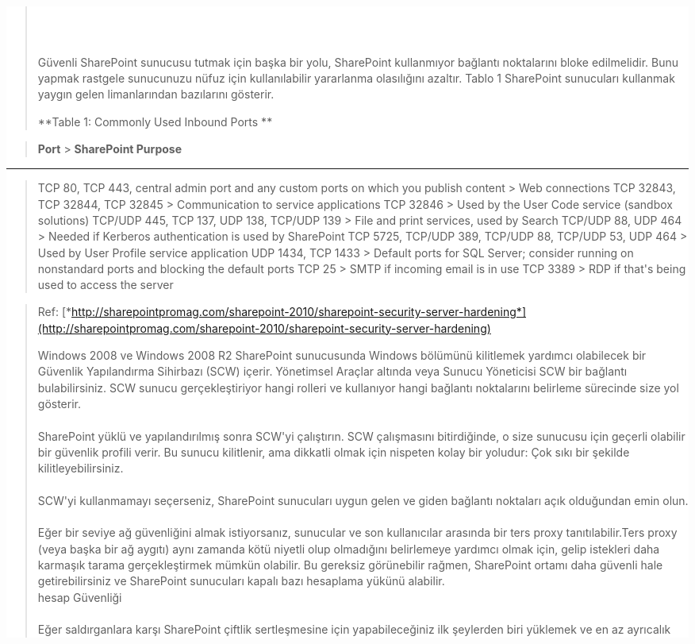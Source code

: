 > \
> \
> \
> Güvenli SharePoint sunucusu tutmak için başka bir yolu, SharePoint
> kullanmıyor bağlantı noktalarını bloke edilmelidir. Bunu yapmak
> rastgele sunucunuzu nüfuz için kullanılabilir yararlanma olasılığını
> azaltır. Tablo 1 SharePoint sunucuları kullanmak yaygın gelen
> limanlarından bazılarını gösterir.
>
> **Table 1: Commonly Used Inbound Ports **

  > **Port**                                                                                > **SharePoint Purpose**
  ----------------------------------------------------------------------------------------- ------------------------------------------------------------------------------------------------------
  > TCP 80, TCP 443, central admin port and any custom ports on which you publish content   > Web connections
  > TCP 32843, TCP 32844, TCP 32845                                                         > Communication to service applications
  > TCP 32846                                                                               > Used by the User Code service (sandbox solutions)
  > TCP/UDP 445, TCP 137, UDP 138, TCP/UDP 139                                              > File and print services, used by Search
  > TCP/UDP 88, UDP 464                                                                     > Needed if Kerberos authentication is used by SharePoint
  > TCP 5725, TCP/UDP 389, TCP/UDP 88, TCP/UDP 53, UDP 464                                  > Used by User Profile service application
  > UDP 1434, TCP 1433                                                                      > Default ports for SQL Server; consider running on nonstandard ports and blocking the default ports
  > TCP 25                                                                                  > SMTP if incoming email is in use
  > TCP 3389                                                                                > RDP if that's being used to access the server

> Ref:
> [*http://sharepointpromag.com/sharepoint-2010/sharepoint-security-server-hardening*](http://sharepointpromag.com/sharepoint-2010/sharepoint-security-server-hardening)
>
> Windows 2008 ve Windows 2008 R2 SharePoint sunucusunda Windows
> bölümünü kilitlemek yardımcı olabilecek bir Güvenlik Yapılandırma
> Sihirbazı (SCW) içerir. Yönetimsel Araçlar altında veya Sunucu
> Yöneticisi SCW bir bağlantı bulabilirsiniz. SCW sunucu
> gerçekleştiriyor hangi rolleri ve kullanıyor hangi bağlantı
> noktalarını belirleme sürecinde size yol gösterir.\
> \
> SharePoint yüklü ve yapılandırılmış sonra SCW'yi çalıştırın. SCW
> çalışmasını bitirdiğinde, o size sunucusu için geçerli olabilir bir
> güvenlik profili verir. Bu sunucu kilitlenir, ama dikkatli olmak için
> nispeten kolay bir yoludur: Çok sıkı bir şekilde kilitleyebilirsiniz.\
> \
> SCW'yi kullanmamayı seçerseniz, SharePoint sunucuları uygun gelen ve
> giden bağlantı noktaları açık olduğundan emin olun.\
> \
> Eğer bir seviye ağ güvenliğini almak istiyorsanız, sunucular ve son
> kullanıcılar arasında bir ters proxy tanıtılabilir.Ters proxy (veya
> başka bir ağ aygıtı) aynı zamanda kötü niyetli olup olmadığını
> belirlemeye yardımcı olmak için, gelip istekleri daha karmaşık tarama
> gerçekleştirmek mümkün olabilir. Bu gereksiz görünebilir rağmen,
> SharePoint ortamı daha güvenli hale getirebilirsiniz ve SharePoint
> sunucuları kapalı bazı hesaplama yükünü alabilir.\
> hesap Güvenliği\
> \
> Eğer saldırganlara karşı SharePoint çiftlik sertleşmesine için
> yapabileceğiniz ilk şeylerden biri yüklemek ve en az ayrıcalık